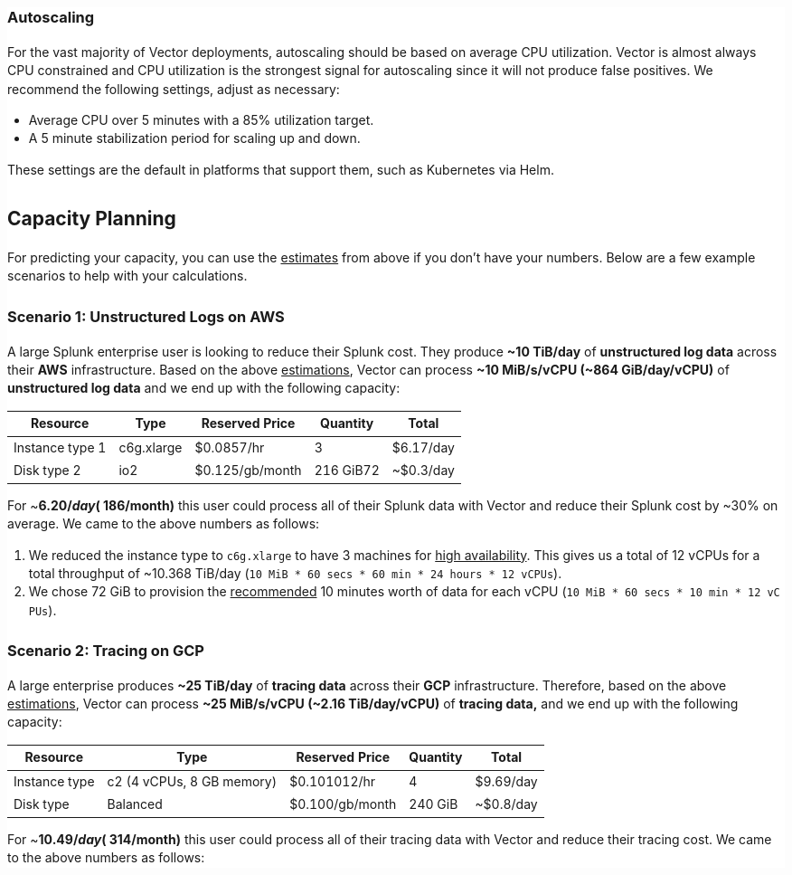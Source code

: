 ### Autoscaling

For the vast majority of Vector deployments, autoscaling should be based on average CPU utilization. Vector is almost always CPU constrained and CPU utilization is the strongest signal for autoscaling since it will not produce false positives. We recommend the following settings, adjust as necessary:

- Average CPU over 5 minutes with a 85% utilization target.
- A 5 minute stabilization period for scaling up and down.

These settings are the default in platforms that support them, such as Kubernetes via Helm.

## Capacity Planning

For predicting your capacity, you can use the [estimates](#estimations) from above if you don’t have your numbers. Below are a few example scenarios to help with your calculations.

### Scenario 1: Unstructured Logs on AWS

A large Splunk enterprise user is looking to reduce their Splunk cost. They produce **~10 TiB/day** of **unstructured log data** across their **AWS** infrastructure. Based on the above [estimations](#estimations), Vector can process **~10 MiB/s/vCPU (~864 GiB/day/vCPU)** of **unstructured log data** and we end up with the following capacity:

| Resource | Type | Reserved Price | Quantity | Total |
| --- | --- | --- | --- | --- |
| Instance type 1 | c6g.xlarge | $0.0857/hr | 3 | $6.17/day |
| Disk type 2 | io2 | $0.125/gb/month | 216 GiB72 | ~$0.3/day |

For ~**$6.20/day (~$186/month)** this user could process all of their Splunk data with Vector and reduce their Splunk cost by ~30% on average. We came to the above numbers as follows:

1. We reduced the instance type to `c6g.xlarge` to have 3 machines for [high availability](/docs/setup/going-to-prod/high-availability/). This gives us a total of 12 vCPUs for a total throughput of ~10.368 TiB/day (`10 MiB * 60 secs * 60 min * 24 hours * 12 vCPUs`).
2. We chose 72 GiB to provision the [recommended](#recommendations) 10 minutes worth of data for each vCPU (`10 MiB * 60 secs * 10 min * 12 vCPUs`).

### Scenario 2: Tracing on GCP

A large enterprise produces **~25 TiB/day** of **tracing data** across their **GCP** infrastructure. Therefore, based on the above [estimations](#estimations), Vector can process **~25 MiB/s/vCPU (~2.16 TiB/day/vCPU)** of **tracing data,** and we end up with the following capacity:

| Resource | Type | Reserved Price | Quantity | Total |
| --- | --- | --- | --- | --- |
| Instance type | c2 (4 vCPUs, 8 GB memory) | $0.101012/hr | 4 | $9.69/day |
| Disk type | Balanced | $0.100/gb/month | 240 GiB | ~$0.8/day |

For ~**$10.49/day (~$314/month)** this user could process all of their tracing data with Vector and reduce their tracing cost. We came to the above numbers as follows:
